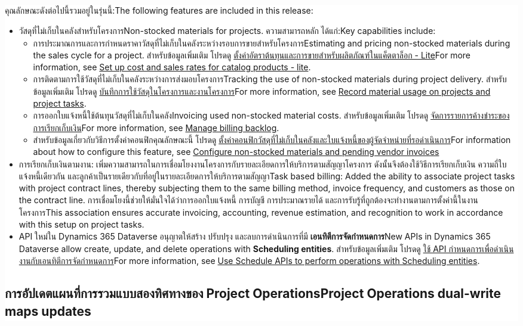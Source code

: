 <span data-ttu-id="7fda0-109">คุณลักษณะดังต่อไปนี้รวมอยู่ในรุ่นนี้:</span><span class="sxs-lookup"><span data-stu-id="7fda0-109">The following features are included in this release:</span></span>

- <span data-ttu-id="7fda0-110">วัสดุที่ไม่เก็บในคลังสำหรับโครงการ</span><span class="sxs-lookup"><span data-stu-id="7fda0-110">Non-stocked materials for projects.</span></span> <span data-ttu-id="7fda0-111">ความสามารถหลัก ได้แก่:</span><span class="sxs-lookup"><span data-stu-id="7fda0-111">Key capabilities include:</span></span>
  - <span data-ttu-id="7fda0-112">การประมาณการและการกำหนดราคาวัสดุที่ไม่เก็บในคลังระหว่างรอบการขายสำหรับโครงการ</span><span class="sxs-lookup"><span data-stu-id="7fda0-112">Estimating and pricing non-stocked materials during the sales cycle for a project.</span></span> <span data-ttu-id="7fda0-113">สำหรับข้อมูลเพิ่มเติม โปรดดู [ตั้งค่าอัตราต้นทุนและการขายสำหรับผลิตภัณฑ์ในแค็ตตาล็อก - Lite](../pro/pricing-costing/set-up-cost-sales-rates-catalog-products.md)</span><span class="sxs-lookup"><span data-stu-id="7fda0-113">For more information, see [Set up cost and sales rates for catalog products - lite](../pro/pricing-costing/set-up-cost-sales-rates-catalog-products.md).</span></span>
  - <span data-ttu-id="7fda0-114">การติดตามการใช้วัสดุที่ไม่เก็บในคลังระหว่างการส่งมอบโครงการ</span><span class="sxs-lookup"><span data-stu-id="7fda0-114">Tracking the use of non-stocked materials during project delivery.</span></span> <span data-ttu-id="7fda0-115">สำหรับข้อมูลเพิ่มเติม โปรดดู [บันทึกการใช้วัสดุในโครงการและงานโครงการ](../material/material-usage-log.md)</span><span class="sxs-lookup"><span data-stu-id="7fda0-115">For more information, see [Record material usage on projects and project tasks](../material/material-usage-log.md).</span></span>
  - <span data-ttu-id="7fda0-116">การออกใบแจ้งหนี้ใช้ต้นทุนวัสดุที่ไม่เก็บในคลัง</span><span class="sxs-lookup"><span data-stu-id="7fda0-116">Invoicing used non-stocked material costs.</span></span> <span data-ttu-id="7fda0-117">สำหรับข้อมูลเพิ่มเติม โปรดดู [จัดการรายการค้างชำระของการเรียกเก็บเงิน](../proforma-invoicing/manage-billing-backlog.md)</span><span class="sxs-lookup"><span data-stu-id="7fda0-117">For more information, see [Manage billing backlog](../proforma-invoicing/manage-billing-backlog.md).</span></span>
  - <span data-ttu-id="7fda0-118">สำหรับข้อมูลเกี่ยวกับวิธีการตั้งค่าคอนฟิกคุณลักษณะนี้ โปรดดู [ตั้งค่าคอนฟิกวัสดุที่ไม่เก็บในคลังและใบแจ้งหนี้ของผู้จัดจำหน่ายที่รอดำเนินการ](../procurement/configure-materials-nonstocked.md)</span><span class="sxs-lookup"><span data-stu-id="7fda0-118">For information about how to configure this feature, see [Configure non-stocked materials and pending vendor invoices](../procurement/configure-materials-nonstocked.md)</span></span>
- <span data-ttu-id="7fda0-119">การเรียกเก็บเงินตามงาน: เพิ่มความสามารถในการเชื่อมโยงงานโครงการกับรายละเอียดการให้บริการตามสัญญาโครงการ ดังนั้นจึงต้องใช้วิธีการเรียกเก็บเงิน ความถี่ใบแจ้งหนี้เดียวกัน และลูกค้าเป็นรายเดียวกับที่อยู่ในรายละเอียดการให้บริการตามสัญญา</span><span class="sxs-lookup"><span data-stu-id="7fda0-119">Task based billing: Added the ability to associate project tasks with project contract lines, thereby subjecting them to the same billing method, invoice frequency, and customers as those on the contract line.</span></span> <span data-ttu-id="7fda0-120">การเชื่อมโยงนี้ช่วยให้มั่นใจได้ว่าการออกใบแจ้งหนี้ การบัญชี การประมาณรายได้ และการรับรู้ที่ถูกต้องจะทำงานตามการตั้งค่านี้ในงานโครงการ</span><span class="sxs-lookup"><span data-stu-id="7fda0-120">This association ensures accurate invoicing, accounting, revenue estimation, and recognition to work in accordance with this setup on project tasks.</span></span>
- <span data-ttu-id="7fda0-121">API ใหม่ใน Dynamics 365 Dataverse อนุญาตให้สร้าง ปรับปรุง และลบการดำเนินการที่มี **เอนทิตีการจัดกำหนดการ**</span><span class="sxs-lookup"><span data-stu-id="7fda0-121">New APIs in Dynamics 365 Dataverse allow create, update, and delete operations with **Scheduling entities**.</span></span> <span data-ttu-id="7fda0-122">สำหรับข้อมูลเพิ่มเติม โปรดดู [ใช้ API กำหนดการเพื่อดำเนินงานกับเอนทิตีการจัดกำหนดการ](../project-management/schedule-api-preview.md)</span><span class="sxs-lookup"><span data-stu-id="7fda0-122">For more information, see [Use Schedule APIs to perform operations with Scheduling entities](../project-management/schedule-api-preview.md).</span></span>

## <a name="project-operations-dual-write-maps-updates"></a><span data-ttu-id="7fda0-123">การอัปเดตแผนที่การรวมแบบสองทิศทางของ Project Operations</span><span class="sxs-lookup"><span data-stu-id="7fda0-123">Project Operations dual-write maps updates</span></span>
